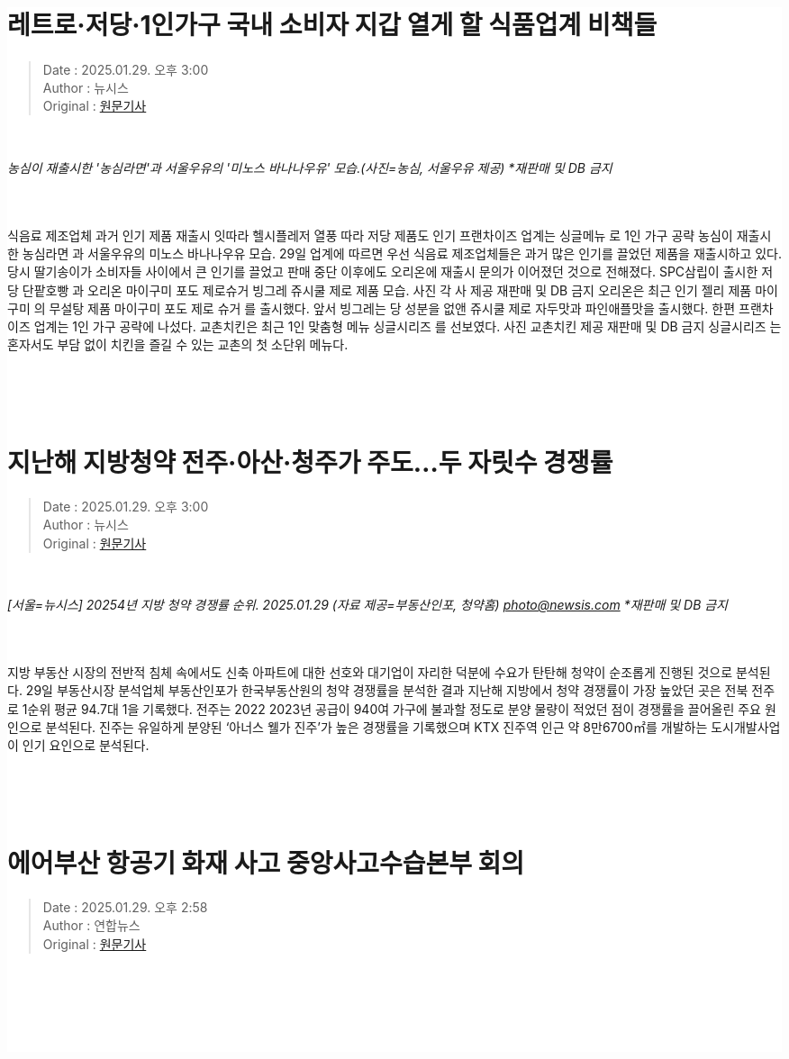   
# 레트로·저당·1인가구 국내 소비자 지갑 열게 할 식품업계 비책들  
  
> Date : 2025.01.29. 오후 3:00  
> Author : 뉴시스  
> Original : [원문기사](https://n.news.naver.com/mnews/article/003/0013038620?sid=101)  
<br/>  
  
<img alt="농심이 재출시한 '농심라면'과 서울우유의 '미노스 바나나우유' 모습.(사진=농심, 서울우유 제공) *재판매 및 DB 금지" class="_LAZY_LOADING _LAZY_LOADING_INIT_HIDE" src="https://imgnews.pstatic.net/image/003/2025/01/29/NISI20250108_0001746050_web_20250108163335_20250129150021703.jpg?type=w860" id="img1" style="display: none;"></img><em class="img_desc">농심이 재출시한 '농심라면'과 서울우유의 '미노스 바나나우유' 모습.(사진=농심, 서울우유 제공) *재판매 및 DB 금지</em>  
<br/><br/>  
  
식음료 제조업체 과거 인기 제품 재출시 잇따라 헬시플레저 열풍 따라 저당 제품도 인기 프랜차이즈 업계는 싱글메뉴 로 1인 가구 공략 농심이 재출시한 농심라면 과 서울우유의 미노스 바나나우유 모습.
29일 업계에 따르면 우선 식음료 제조업체들은 과거 많은 인기를 끌었던 제품을 재출시하고 있다.
당시 딸기송이가 소비자들 사이에서 큰 인기를 끌었고 판매 중단 이후에도 오리온에 재출시 문의가 이어졌던 것으로 전해졌다.
SPC삼립이 출시한 저당 단팥호빵 과 오리온 마이구미 포도 제로슈거 빙그레 쥬시쿨 제로 제품 모습.
사진 각 사 제공 재판매 및 DB 금지 오리온은 최근 인기 젤리 제품 마이구미 의 무설탕 제품 마이구미 포도 제로 슈거 를 출시했다.
앞서 빙그레는 당 성분을 없앤 쥬시쿨 제로 자두맛과 파인애플맛을 출시했다.
한편 프랜차이즈 업계는 1인 가구 공략에 나섰다.
교촌치킨은 최근 1인 맞춤형 메뉴 싱글시리즈 를 선보였다.
사진 교촌치킨 제공 재판매 및 DB 금지 싱글시리즈 는 혼자서도 부담 없이 치킨을 즐길 수 있는 교촌의 첫 소단위 메뉴다.  
<br/><br/><br/>  

  
# 지난해 지방청약 전주·아산·청주가 주도…두 자릿수 경쟁률  
  
> Date : 2025.01.29. 오후 3:00  
> Author : 뉴시스  
> Original : [원문기사](https://n.news.naver.com/mnews/article/003/0013038619?sid=101)  
<br/>  
  
<img alt="[서울=뉴시스] 20254년 지방 청약 경쟁률 순위. 2025.01.29 (자료 제공=부동산인포, 청약홈) photo@newsis.com *재판매 및 DB 금지" class="_LAZY_LOADING _LAZY_LOADING_INIT_HIDE" src="https://imgnews.pstatic.net/image/003/2025/01/29/NISI20250123_0001757807_web_20250123231137_20250129150019176.jpg?type=w860" id="img1" style="display: none;"></img><em class="img_desc">[서울=뉴시스] 20254년 지방 청약 경쟁률 순위. 2025.01.29 (자료 제공=부동산인포, 청약홈) photo@newsis.com *재판매 및 DB 금지</em>  
<br/><br/>  
  
지방 부동산 시장의 전반적 침체 속에서도 신축 아파트에 대한 선호와 대기업이 자리한 덕분에 수요가 탄탄해 청약이 순조롭게 진행된 것으로 분석된다.
29일 부동산시장 분석업체 부동산인포가 한국부동산원의 청약 경쟁률을 분석한 결과 지난해 지방에서 청약 경쟁률이 가장 높았던 곳은 전북 전주로 1순위 평균 94.7대 1을 기록했다.
전주는 2022 2023년 공급이 940여 가구에 불과할 정도로 분양 물량이 적었던 점이 경쟁률을 끌어올린 주요 원인으로 분석된다.
진주는 유일하게 분양된 ‘아너스 웰가 진주’가 높은 경쟁률을 기록했으며 KTX 진주역 인근 약 8만6700㎡를 개발하는 도시개발사업이 인기 요인으로 분석된다.  
<br/><br/><br/>  

  
# 에어부산 항공기 화재 사고 중앙사고수습본부 회의  
  
> Date : 2025.01.29. 오후 2:58  
> Author : 연합뉴스  
> Original : [원문기사](https://n.news.naver.com/mnews/article/001/0015183258?sid=101)  
<br/>  
  
<img alt="" class="_LAZY_LOADING _LAZY_LOADING_INIT_HIDE" src="https://imgnews.pstatic.net/image/001/2025/01/29/PYH2025012902710001300_P4_20250129145813528.jpg?type=w860" id="img1" style="display: none;"></img>  
<br/><br/>  
  